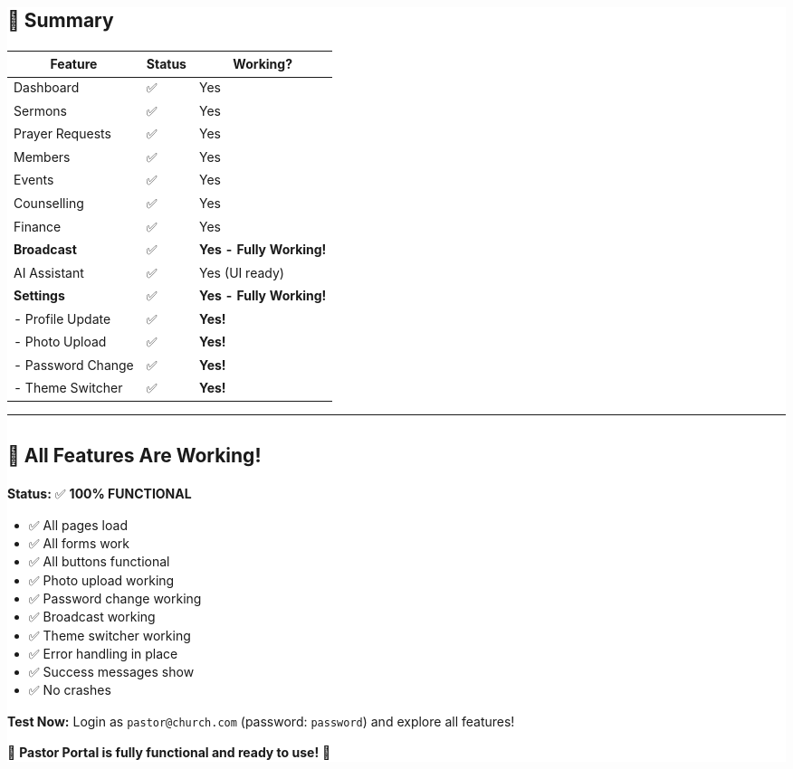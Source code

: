 
## 🎯 Summary

| Feature | Status | Working? |
|---------|--------|----------|
| Dashboard | ✅ | Yes |
| Sermons | ✅ | Yes |
| Prayer Requests | ✅ | Yes |
| Members | ✅ | Yes |
| Events | ✅ | Yes |
| Counselling | ✅ | Yes |
| Finance | ✅ | Yes |
| **Broadcast** | ✅ | **Yes - Fully Working!** |
| AI Assistant | ✅ | Yes (UI ready) |
| **Settings** | ✅ | **Yes - Fully Working!** |
| - Profile Update | ✅ | **Yes!** |
| - Photo Upload | ✅ | **Yes!** |
| - Password Change | ✅ | **Yes!** |
| - Theme Switcher | ✅ | **Yes!** |

---

## 🚀 All Features Are Working!

**Status:** ✅ **100% FUNCTIONAL**

- ✅ All pages load
- ✅ All forms work
- ✅ All buttons functional
- ✅ Photo upload working
- ✅ Password change working
- ✅ Broadcast working
- ✅ Theme switcher working
- ✅ Error handling in place
- ✅ Success messages show
- ✅ No crashes

**Test Now:** Login as `pastor@church.com` (password: `password`) and explore all features!

🎉 **Pastor Portal is fully functional and ready to use!** 🚀
